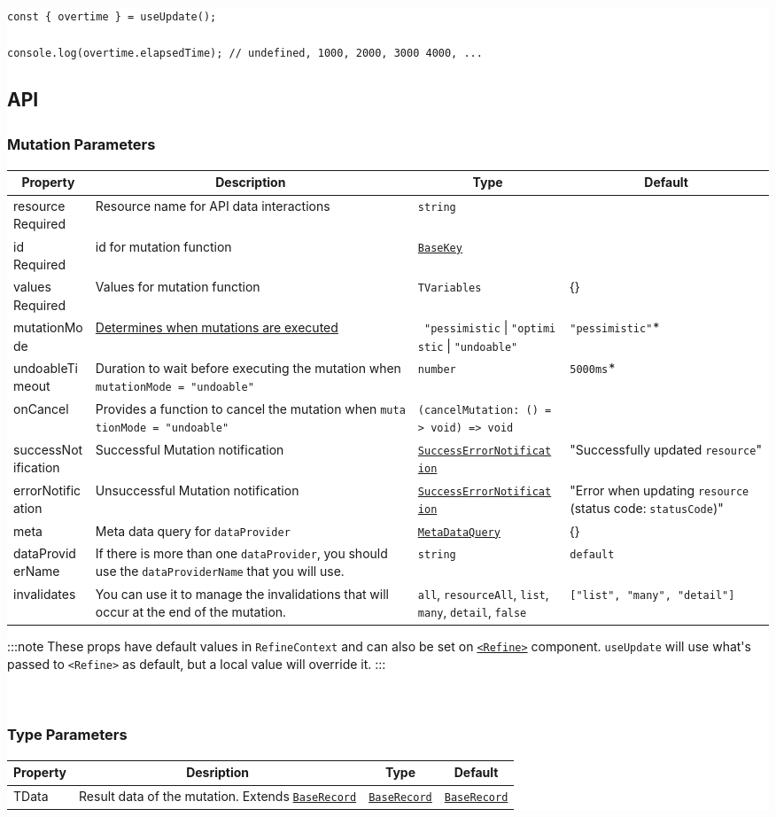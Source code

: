 ```tsx
const { overtime } = useUpdate();

console.log(overtime.elapsedTime); // undefined, 1000, 2000, 3000 4000, ...
```

## API

### Mutation Parameters

| Property                                                                                            | Description                                                                                        | Type                                                                                     | Default                                                      |
| --------------------------------------------------------------------------------------------------- | -------------------------------------------------------------------------------------------------- | ---------------------------------------------------------------------------------------- | ------------------------------------------------------------ |
| <div className="required-block"><div>resource</div> <div className=" required">Required</div></div> | Resource name for API data interactions                                                            | `string`                                                                                 |                                                              |
| id <div className=" required">Required</div>                                                        | id for mutation function                                                                           | [`BaseKey`](/api-reference/core/interfaces.md#basekey)                                   |                                                              |
| values <div className=" required">Required</div>                                                    | Values for mutation function                                                                       | `TVariables`                                                                             | {}                                                           |
| mutationMode                                                                                        | [Determines when mutations are executed](/advanced-tutorials/mutation-mode.md)                     | ` "pessimistic` \| `"optimistic` \| `"undoable"`                                         | `"pessimistic"`\*                                            |
| undoableTimeout                                                                                     | Duration to wait before executing the mutation when `mutationMode = "undoable"`                    | `number`                                                                                 | `5000ms`\*                                                   |
| onCancel                                                                                            | Provides a function to cancel the mutation when `mutationMode = "undoable"`                        | `(cancelMutation: () => void) => void`                                                   |                                                              |
| successNotification                                                                                 | Successful Mutation notification                                                                   | [`SuccessErrorNotification`](/api-reference/core/interfaces.md#successerrornotification) | "Successfully updated `resource`"                            |
| errorNotification                                                                                   | Unsuccessful Mutation notification                                                                 | [`SuccessErrorNotification`](/api-reference/core/interfaces.md#successerrornotification) | "Error when updating `resource` (status code: `statusCode`)" |
| meta                                                                                                | Meta data query for `dataProvider`                                                                 | [`MetaDataQuery`](/api-reference/core/interfaces.md#metadataquery)                       | {}                                                           |
| dataProviderName                                                                                    | If there is more than one `dataProvider`, you should use the `dataProviderName` that you will use. | `string`                                                                                 | `default`                                                    |
| invalidates                                                                                         | You can use it to manage the invalidations that will occur at the end of the mutation.             | `all`, `resourceAll`, `list`, `many`, `detail`, `false`                                  | `["list", "many", "detail"]`                                 |

:::note
These props have default values in `RefineContext` and can also be set on [`<Refine>`](/api-reference/core/components/refine-config.md) component. `useUpdate` will use what's passed to `<Refine>` as default, but a local value will override it.
:::

<br/>

### Type Parameters

| Property   | Desription                                                                                        | Type                                                         | Default                                                      |
| ---------- | ------------------------------------------------------------------------------------------------- | ------------------------------------------------------------ | ------------------------------------------------------------ |
| TData      | Result data of the mutation. Extends [`BaseRecord`](/api-reference/core/interfaces.md#baserecord) | [`BaseRecord`](/api-reference/core/interfaces.md#baserecord) | [`BaseRecord`](/api-reference/core/interfaces.md#baserecord) |